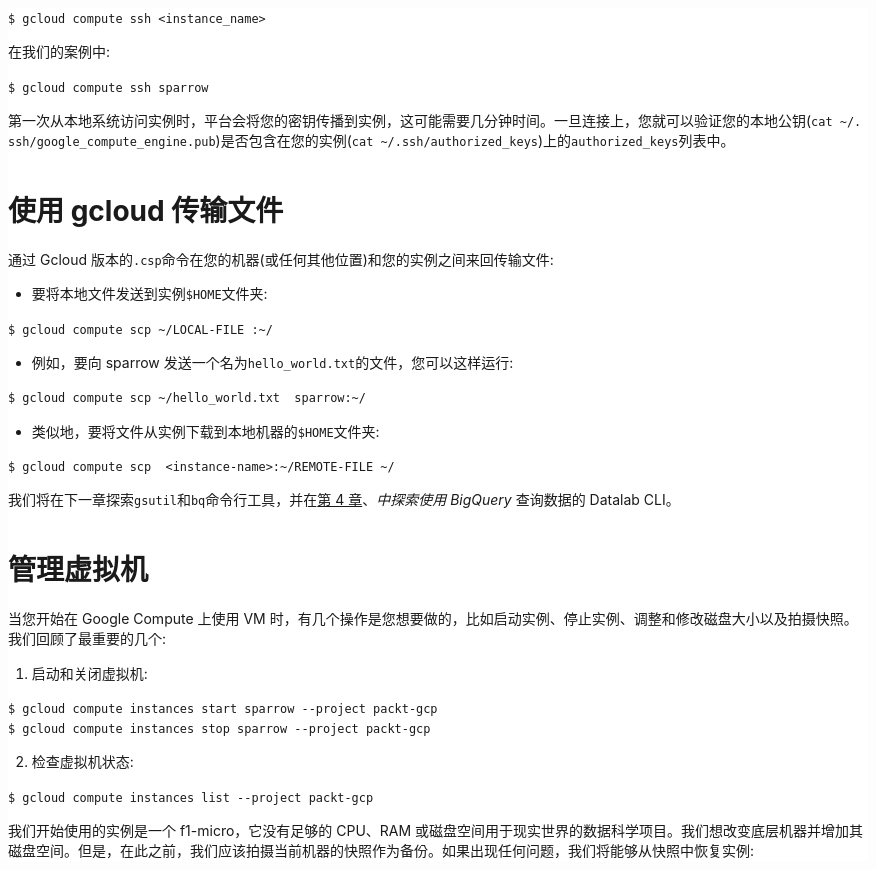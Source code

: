 ```
$ gcloud compute ssh <instance_name>
```

在我们的案例中:

```
$ gcloud compute ssh sparrow
```

第一次从本地系统访问实例时，平台会将您的密钥传播到实例，这可能需要几分钟时间。一旦连接上，您就可以验证您的本地公钥(`cat ~/.ssh/google_compute_engine.pub`)是否包含在您的实例(`cat ~/.ssh/authorized_keys`)上的`authorized_keys`列表中。

<title>Transferring files with gcloud</title>  

# 使用 gcloud 传输文件

通过 Gcloud 版本的`.csp`命令在您的机器(或任何其他位置)和您的实例之间来回传输文件:

*   要将本地文件发送到实例`$HOME`文件夹:

```
$ gcloud compute scp ~/LOCAL-FILE :~/
```

*   例如，要向 sparrow 发送一个名为`hello_world.txt`的文件，您可以这样运行:

```
$ gcloud compute scp ~/hello_world.txt  sparrow:~/
```

*   类似地，要将文件从实例下载到本地机器的`$HOME`文件夹:

```
$ gcloud compute scp  <instance-name>:~/REMOTE-FILE ~/
```

我们将在下一章探索`gsutil`和`bq`命令行工具，并在[第 4 章](862553c5-4bb7-4a5c-b7bd-03f0eb8d413e.xhtml)、*中探索使用 BigQuery* 查询数据的 Datalab CLI。

<title>Managing the VM</title>  

# 管理虚拟机

当您开始在 Google Compute 上使用 VM 时，有几个操作是您想要做的，比如启动实例、停止实例、调整和修改磁盘大小以及拍摄快照。我们回顾了最重要的几个:

1.  启动和关闭虚拟机:

```
$ gcloud compute instances start sparrow --project packt-gcp 
$ gcloud compute instances stop sparrow --project packt-gcp
```

2.  检查虚拟机状态:

```
$ gcloud compute instances list --project packt-gcp
```

我们开始使用的实例是一个 f1-micro，它没有足够的 CPU、RAM 或磁盘空间用于现实世界的数据科学项目。我们想改变底层机器并增加其磁盘空间。但是，在此之前，我们应该拍摄当前机器的快照作为备份。如果出现任何问题，我们将能够从快照中恢复实例:

